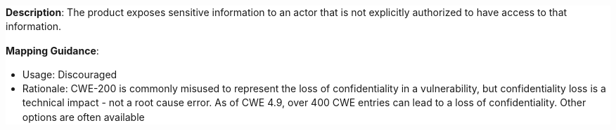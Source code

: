 **Description**:
The product exposes sensitive information to an actor that is not explicitly authorized to have access to that information.

**Mapping Guidance**:
- Usage: Discouraged
- Rationale: CWE-200 is commonly misused to represent the loss of confidentiality in a vulnerability, but confidentiality loss is a technical impact - not a root cause error. As of CWE 4.9, over 400 CWE entries can lead to a loss of confidentiality. Other options are often available